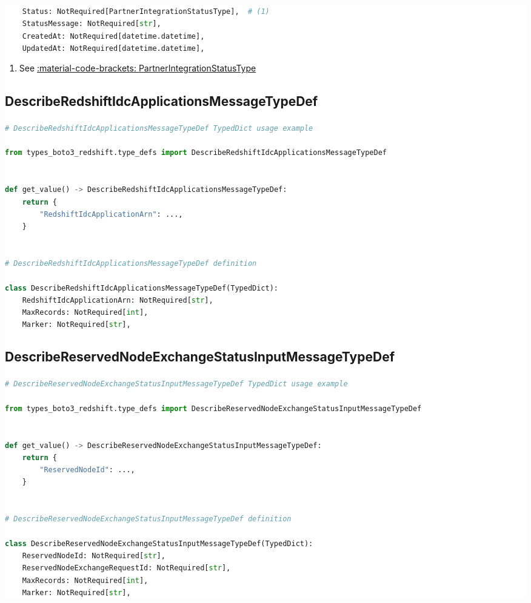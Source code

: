```python
    Status: NotRequired[PartnerIntegrationStatusType],  # (1)
    StatusMessage: NotRequired[str],
    CreatedAt: NotRequired[datetime.datetime],
    UpdatedAt: NotRequired[datetime.datetime],
```

1. See [:material-code-brackets: PartnerIntegrationStatusType](./literals.md#partnerintegrationstatustype)

## DescribeRedshiftIdcApplicationsMessageTypeDef

```python
# DescribeRedshiftIdcApplicationsMessageTypeDef TypedDict usage example

from types_boto3_redshift.type_defs import DescribeRedshiftIdcApplicationsMessageTypeDef


def get_value() -> DescribeRedshiftIdcApplicationsMessageTypeDef:
    return {
        "RedshiftIdcApplicationArn": ...,
    }


# DescribeRedshiftIdcApplicationsMessageTypeDef definition

class DescribeRedshiftIdcApplicationsMessageTypeDef(TypedDict):
    RedshiftIdcApplicationArn: NotRequired[str],
    MaxRecords: NotRequired[int],
    Marker: NotRequired[str],
```


## DescribeReservedNodeExchangeStatusInputMessageTypeDef

```python
# DescribeReservedNodeExchangeStatusInputMessageTypeDef TypedDict usage example

from types_boto3_redshift.type_defs import DescribeReservedNodeExchangeStatusInputMessageTypeDef


def get_value() -> DescribeReservedNodeExchangeStatusInputMessageTypeDef:
    return {
        "ReservedNodeId": ...,
    }


# DescribeReservedNodeExchangeStatusInputMessageTypeDef definition

class DescribeReservedNodeExchangeStatusInputMessageTypeDef(TypedDict):
    ReservedNodeId: NotRequired[str],
    ReservedNodeExchangeRequestId: NotRequired[str],
    MaxRecords: NotRequired[int],
    Marker: NotRequired[str],
```
